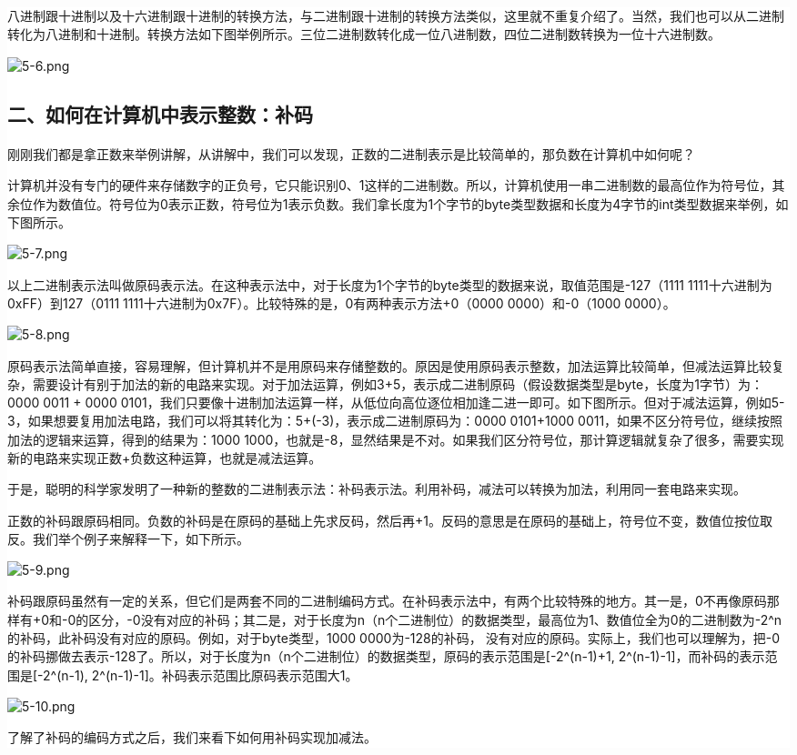 



八进制跟十进制以及十六进制跟十进制的转换方法，与二进制跟十进制的转换方法类似，这里就不重复介绍了。当然，我们也可以从二进制转化为八进制和十进制。转换方法如下图举例所示。三位二进制数转化成一位八进制数，四位二进制数转换为一位十六进制数。

![5-6.png](https://wechatapppro-1252524126.file.myqcloud.com/appnvnpyonz2273/image/b_u_6046034100d02_IEdIiNhL/l2j0pl0r0c5c.png) 

   



## 二、如何在计算机中表示整数：补码

刚刚我们都是拿正数来举例讲解，从讲解中，我们可以发现，正数的二进制表示是比较简单的，那负数在计算机中如何呢？



计算机并没有专门的硬件来存储数字的正负号，它只能识别0、1这样的二进制数。所以，计算机使用一串二进制数的最高位作为符号位，其余位作为数值位。符号位为0表示正数，符号位为1表示负数。我们拿长度为1个字节的byte类型数据和长度为4字节的int类型数据来举例，如下图所示。

![5-7.png](https://wechatapppro-1252524126.file.myqcloud.com/appnvnpyonz2273/image/b_u_6046034100d02_IEdIiNhL/l2j0pl0r0m1p.png)



以上二进制表示法叫做原码表示法。在这种表示法中，对于长度为1个字节的byte类型的数据来说，取值范围是-127（1111 1111十六进制为0xFF）到127（0111 1111十六进制为0x7F）。比较特殊的是，0有两种表示方法+0（0000 0000）和-0（1000 0000）。

![5-8.png](https://wechatapppro-1252524126.file.myqcloud.com/appnvnpyonz2273/image/b_u_6046034100d02_IEdIiNhL/l2j0pk9103xa.png)



原码表示法简单直接，容易理解，但计算机并不是用原码来存储整数的。原因是使用原码表示整数，加法运算比较简单，但减法运算比较复杂，需要设计有别于加法的新的电路来实现。对于加法运算，例如3+5，表示成二进制原码（假设数据类型是byte，长度为1字节）为：0000 0011 + 0000 0101，我们只要像十进制加法运算一样，从低位向高位逐位相加逢二进一即可。如下图所示。但对于减法运算，例如5-3，如果想要复用加法电路，我们可以将其转化为：5+(-3)，表示成二进制原码为：0000 0101+1000 0011，如果不区分符号位，继续按照加法的逻辑来运算，得到的结果为：1000 1000，也就是-8，显然结果是不对。如果我们区分符号位，那计算逻辑就复杂了很多，需要实现新的电路来实现正数+负数这种运算，也就是减法运算。



于是，聪明的科学家发明了一种新的整数的二进制表示法：补码表示法。利用补码，减法可以转换为加法，利用同一套电路来实现。



正数的补码跟原码相同。负数的补码是在原码的基础上先求反码，然后再+1。反码的意思是在原码的基础上，符号位不变，数值位按位取反。我们举个例子来解释一下，如下所示。

![5-9.png](https://wechatapppro-1252524126.file.myqcloud.com/appnvnpyonz2273/image/b_u_6046034100d02_IEdIiNhL/l2j0pjh805iu.png)



补码跟原码虽然有一定的关系，但它们是两套不同的二进制编码方式。在补码表示法中，有两个比较特殊的地方。其一是，0不再像原码那样有+0和-0的区分，-0没有对应的补码；其二是，对于长度为n（n个二进制位）的数据类型，最高位为1、数值位全为0的二进制数为-2^n的补码，此补码没有对应的原码。例如，对于byte类型，1000 0000为-128的补码， 没有对应的原码。实际上，我们也可以理解为，把-0的补码挪做去表示-128了。所以，对于长度为n（n个二进制位）的数据类型，原码的表示范围是[-2^(n-1)+1, 2^(n-1)-1]，而补码的表示范围是[-2^(n-1), 2^(n-1)-1]。补码表示范围比原码表示范围大1。    



![5-10.png](https://wechatapppro-1252524126.file.myqcloud.com/appnvnpyonz2273/image/b_u_6046034100d02_IEdIiNhL/l2j0pipe01cd.png)



了解了补码的编码方式之后，我们来看下如何用补码实现加减法。


